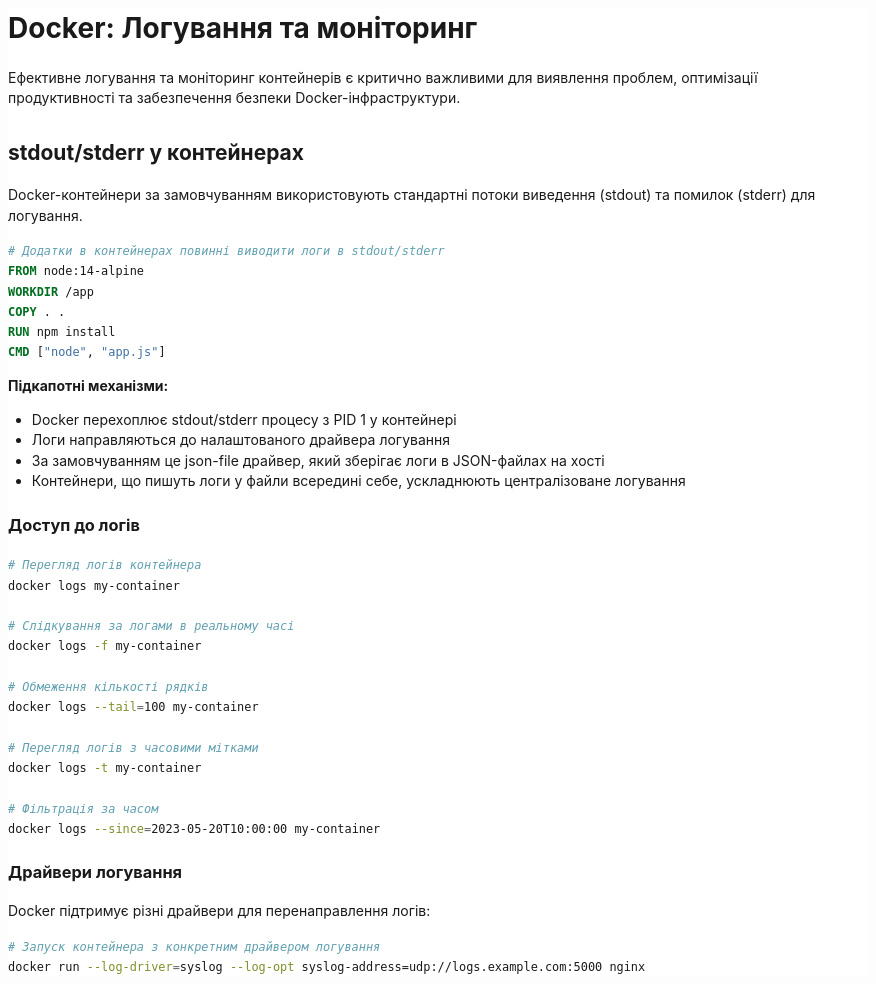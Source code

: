 # Docker: Логування та моніторинг

Ефективне логування та моніторинг контейнерів є критично важливими для виявлення проблем, оптимізації продуктивності та забезпечення безпеки Docker-інфраструктури.

## stdout/stderr у контейнерах

Docker-контейнери за замовчуванням використовують стандартні потоки виведення (stdout) та помилок (stderr) для логування.

```dockerfile
# Додатки в контейнерах повинні виводити логи в stdout/stderr
FROM node:14-alpine
WORKDIR /app
COPY . .
RUN npm install
CMD ["node", "app.js"]
```

**Підкапотні механізми:**

-   Docker перехоплює stdout/stderr процесу з PID 1 у контейнері
-   Логи направляються до налаштованого драйвера логування
-   За замовчуванням це json-file драйвер, який зберігає логи в JSON-файлах на хості
-   Контейнери, що пишуть логи у файли всередині себе, ускладнюють централізоване логування

### Доступ до логів

```bash
# Перегляд логів контейнера
docker logs my-container

# Слідкування за логами в реальному часі
docker logs -f my-container

# Обмеження кількості рядків
docker logs --tail=100 my-container

# Перегляд логів з часовими мітками
docker logs -t my-container

# Фільтрація за часом
docker logs --since=2023-05-20T10:00:00 my-container
```

### Драйвери логування

Docker підтримує різні драйвери для перенаправлення логів:

```bash
# Запуск контейнера з конкретним драйвером логування
docker run --log-driver=syslog --log-opt syslog-address=udp://logs.example.com:5000 nginx
```
